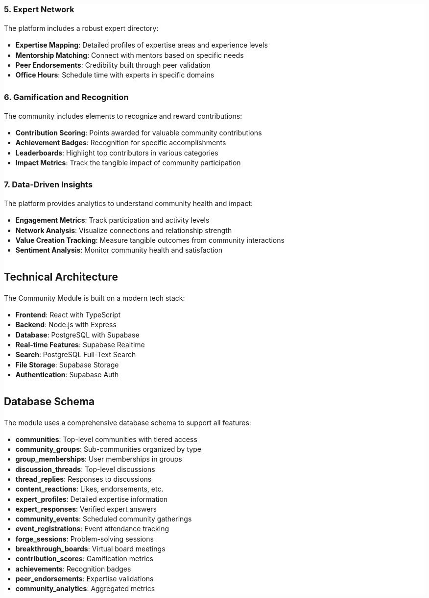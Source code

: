 ### 5. Expert Network

The platform includes a robust expert directory:

- **Expertise Mapping**: Detailed profiles of expertise areas and experience levels
- **Mentorship Matching**: Connect with mentors based on specific needs
- **Peer Endorsements**: Credibility built through peer validation
- **Office Hours**: Schedule time with experts in specific domains

### 6. Gamification and Recognition

The community includes elements to recognize and reward contributions:

- **Contribution Scoring**: Points awarded for valuable community contributions
- **Achievement Badges**: Recognition for specific accomplishments
- **Leaderboards**: Highlight top contributors in various categories
- **Impact Metrics**: Track the tangible impact of community participation

### 7. Data-Driven Insights

The platform provides analytics to understand community health and impact:

- **Engagement Metrics**: Track participation and activity levels
- **Network Analysis**: Visualize connections and relationship strength
- **Value Creation Tracking**: Measure tangible outcomes from community interactions
- **Sentiment Analysis**: Monitor community health and satisfaction

## Technical Architecture

The Community Module is built on a modern tech stack:

- **Frontend**: React with TypeScript
- **Backend**: Node.js with Express
- **Database**: PostgreSQL with Supabase
- **Real-time Features**: Supabase Realtime
- **Search**: PostgreSQL Full-Text Search
- **File Storage**: Supabase Storage
- **Authentication**: Supabase Auth

## Database Schema

The module uses a comprehensive database schema to support all features:

- **communities**: Top-level communities with tiered access
- **community_groups**: Sub-communities organized by type
- **group_memberships**: User memberships in groups
- **discussion_threads**: Top-level discussions
- **thread_replies**: Responses to discussions
- **content_reactions**: Likes, endorsements, etc.
- **expert_profiles**: Detailed expertise information
- **expert_responses**: Verified expert answers
- **community_events**: Scheduled community gatherings
- **event_registrations**: Event attendance tracking
- **forge_sessions**: Problem-solving sessions
- **breakthrough_boards**: Virtual board meetings
- **contribution_scores**: Gamification metrics
- **achievements**: Recognition badges
- **peer_endorsements**: Expertise validations
- **community_analytics**: Aggregated metrics
